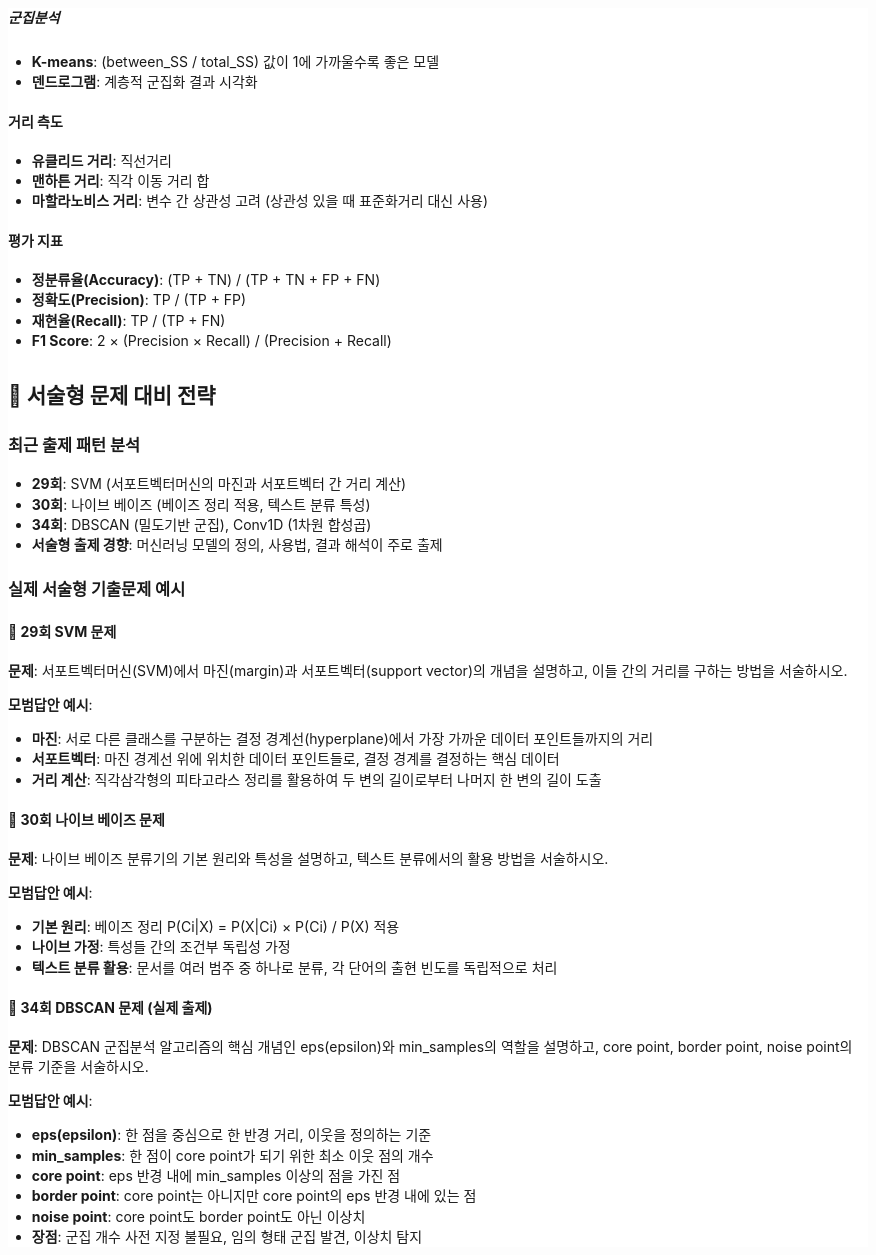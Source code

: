 ##### 군집분석
- **K-means**: (between_SS / total_SS) 값이 1에 가까울수록 좋은 모델
- **덴드로그램**: 계층적 군집화 결과 시각화

#### 거리 측도
- **유클리드 거리**: 직선거리
- **맨하튼 거리**: 직각 이동 거리 합
- **마할라노비스 거리**: 변수 간 상관성 고려 (상관성 있을 때 표준화거리 대신 사용)

#### 평가 지표
- **정분류율(Accuracy)**: (TP + TN) / (TP + TN + FP + FN)
- **정확도(Precision)**: TP / (TP + FP)
- **재현율(Recall)**: TP / (TP + FN)
- **F1 Score**: 2 × (Precision × Recall) / (Precision + Recall)

## 🎯 서술형 문제 대비 전략

### 최근 출제 패턴 분석
- **29회**: SVM (서포트벡터머신의 마진과 서포트벡터 간 거리 계산)
- **30회**: 나이브 베이즈 (베이즈 정리 적용, 텍스트 분류 특성)
- **34회**: DBSCAN (밀도기반 군집), Conv1D (1차원 합성곱)
- **서술형 출제 경향**: 머신러닝 모델의 정의, 사용법, 결과 해석이 주로 출제

### 실제 서술형 기출문제 예시

#### 🔹 **29회 SVM 문제**
**문제**: 서포트벡터머신(SVM)에서 마진(margin)과 서포트벡터(support vector)의 개념을 설명하고, 이들 간의 거리를 구하는 방법을 서술하시오.

**모범답안 예시**:
- **마진**: 서로 다른 클래스를 구분하는 결정 경계선(hyperplane)에서 가장 가까운 데이터 포인트들까지의 거리
- **서포트벡터**: 마진 경계선 위에 위치한 데이터 포인트들로, 결정 경계를 결정하는 핵심 데이터
- **거리 계산**: 직각삼각형의 피타고라스 정리를 활용하여 두 변의 길이로부터 나머지 한 변의 길이 도출

#### 🔹 **30회 나이브 베이즈 문제**  
**문제**: 나이브 베이즈 분류기의 기본 원리와 특성을 설명하고, 텍스트 분류에서의 활용 방법을 서술하시오.

**모범답안 예시**:
- **기본 원리**: 베이즈 정리 P(Ci|X) = P(X|Ci) × P(Ci) / P(X) 적용
- **나이브 가정**: 특성들 간의 조건부 독립성 가정
- **텍스트 분류 활용**: 문서를 여러 범주 중 하나로 분류, 각 단어의 출현 빈도를 독립적으로 처리

#### 🔹 **34회 DBSCAN 문제 (실제 출제)**
**문제**: DBSCAN 군집분석 알고리즘의 핵심 개념인 eps(epsilon)와 min_samples의 역할을 설명하고, core point, border point, noise point의 분류 기준을 서술하시오.

**모범답안 예시**:
- **eps(epsilon)**: 한 점을 중심으로 한 반경 거리, 이웃을 정의하는 기준
- **min_samples**: 한 점이 core point가 되기 위한 최소 이웃 점의 개수
- **core point**: eps 반경 내에 min_samples 이상의 점을 가진 점
- **border point**: core point는 아니지만 core point의 eps 반경 내에 있는 점
- **noise point**: core point도 border point도 아닌 이상치
- **장점**: 군집 개수 사전 지정 불필요, 임의 형태 군집 발견, 이상치 탐지
